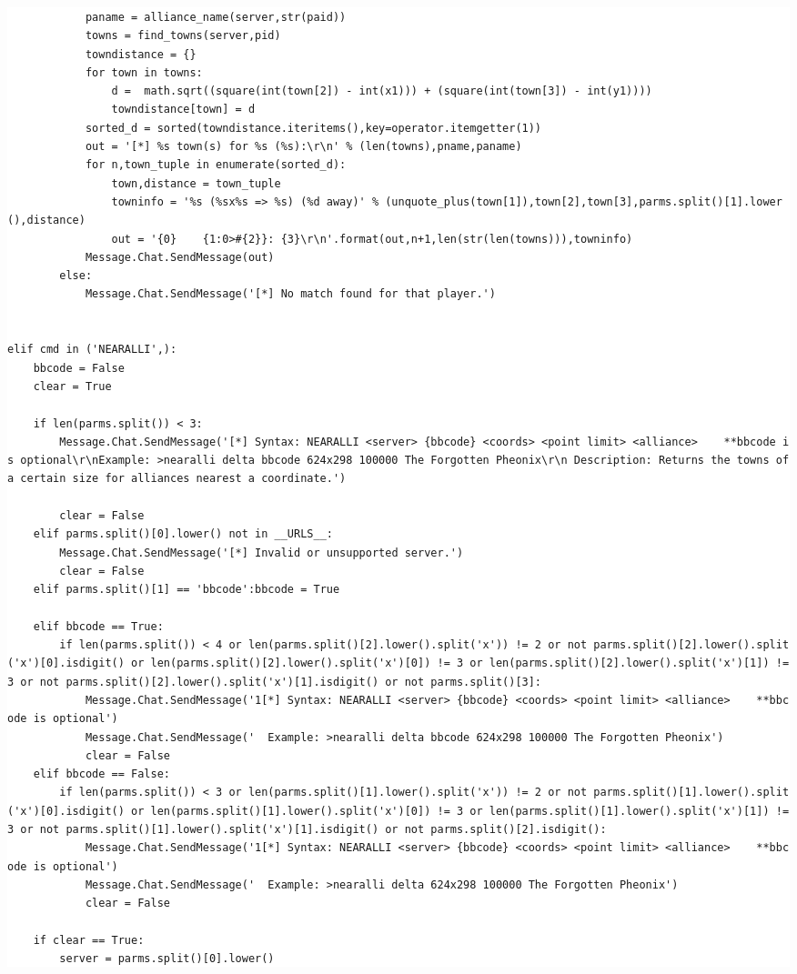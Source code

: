 				paname = alliance_name(server,str(paid))
				towns = find_towns(server,pid)	
				towndistance = {}
				for town in towns:
					d =  math.sqrt((square(int(town[2]) - int(x1))) + (square(int(town[3]) - int(y1))))
					towndistance[town] = d
				sorted_d = sorted(towndistance.iteritems(),key=operator.itemgetter(1))
				out = '[*] %s town(s) for %s (%s):\r\n' % (len(towns),pname,paname)
				for n,town_tuple in enumerate(sorted_d):
					town,distance = town_tuple
					towninfo = '%s (%sx%s => %s) (%d away)' % (unquote_plus(town[1]),town[2],town[3],parms.split()[1].lower(),distance)
					out = '{0}    {1:0>#{2}}: {3}\r\n'.format(out,n+1,len(str(len(towns))),towninfo)
				Message.Chat.SendMessage(out)
			else:
				Message.Chat.SendMessage('[*] No match found for that player.')				
				
				
	elif cmd in ('NEARALLI',):
		bbcode = False
		clear = True
		
		if len(parms.split()) < 3:
			Message.Chat.SendMessage('[*] Syntax: NEARALLI <server> {bbcode} <coords> <point limit> <alliance>    **bbcode is optional\r\nExample: >nearalli delta bbcode 624x298 100000 The Forgotten Pheonix\r\n Description: Returns the towns of a certain size for alliances nearest a coordinate.')

			clear = False
		elif parms.split()[0].lower() not in __URLS__:
			Message.Chat.SendMessage('[*] Invalid or unsupported server.')
			clear = False
		elif parms.split()[1] == 'bbcode':bbcode = True
		
		elif bbcode == True:
			if len(parms.split()) < 4 or len(parms.split()[2].lower().split('x')) != 2 or not parms.split()[2].lower().split('x')[0].isdigit() or len(parms.split()[2].lower().split('x')[0]) != 3 or len(parms.split()[2].lower().split('x')[1]) != 3 or not parms.split()[2].lower().split('x')[1].isdigit() or not parms.split()[3]:
				Message.Chat.SendMessage('1[*] Syntax: NEARALLI <server> {bbcode} <coords> <point limit> <alliance>    **bbcode is optional')
				Message.Chat.SendMessage('	Example: >nearalli delta bbcode 624x298 100000 The Forgotten Pheonix')
				clear = False
		elif bbcode == False:	
			if len(parms.split()) < 3 or len(parms.split()[1].lower().split('x')) != 2 or not parms.split()[1].lower().split('x')[0].isdigit() or len(parms.split()[1].lower().split('x')[0]) != 3 or len(parms.split()[1].lower().split('x')[1]) != 3 or not parms.split()[1].lower().split('x')[1].isdigit() or not parms.split()[2].isdigit():
				Message.Chat.SendMessage('1[*] Syntax: NEARALLI <server> {bbcode} <coords> <point limit> <alliance>    **bbcode is optional')
				Message.Chat.SendMessage('	Example: >nearalli delta 624x298 100000 The Forgotten Pheonix')
				clear = False
		
		if clear == True:	
			server = parms.split()[0].lower()
			